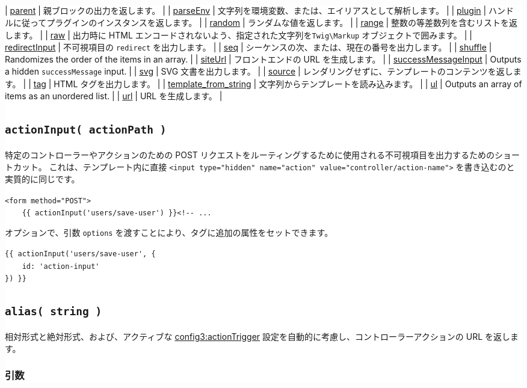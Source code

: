 | [parent](https://twig.symfony.com/doc/2.x/functions/parent.html)                               | 親ブロックの出力を返します。                                             |
| [parseEnv](#parseenv)                                                                          | 文字列を環境変数、または、エイリアスとして解析します。                                |
| [plugin](#plugin)                                                                              | ハンドルに従ってプラグインのインスタンスを返します。                                 |
| [random](https://twig.symfony.com/doc/2.x/functions/random.html)                               | ランダムな値を返します。                                               |
| [range](https://twig.symfony.com/doc/2.x/functions/range.html)                                 | 整数の等差数列を含むリストを返します。                                        |
| [raw](#raw)                                                                                    | 出力時に HTML エンコードされないよう、指定された文字列を`Twig\Markup` オブジェクトで囲みます。 |
| [redirectInput](#redirectinput)                                                                | 不可視項目の `redirect` を出力します。                                  |
| [seq](#seq)                                                                                    | シーケンスの次、または、現在の番号を出力します。                                   |
| [shuffle](#shuffle)                                                                            | Randomizes the order of the items in an array.             |
| [siteUrl](#siteurl)                                                                            | フロントエンドの URL を生成します。                                       |
| [successMessageInput](#successmessageinput)                                                    | Outputs a hidden `successMessage` input.                   |
| [svg](#svg)                                                                                    | SVG 文書を出力します。                                              |
| [source](https://twig.symfony.com/doc/2.x/functions/source.html)                               | レンダリングせずに、テンプレートのコンテンツを返します。                               |
| [tag](#tag)                                                                                    | HTML タグを出力します。                                             |
| [template_from_string](https://twig.symfony.com/doc/2.x/functions/template_from_string.html) | 文字列からテンプレートを読み込みます。                                        |
| [ul](#ul)                                                                                      | Outputs an array of items as an unordered list.            |
| [url](#url)                                                                                    | URL を生成します。                                                |

## `actionInput( actionPath )`

特定のコントローラーやアクションのための POST リクエストをルーティングするために使用される不可視項目を出力するためのショートカット。 これは、テンプレート内に直接 `<input type="hidden" name="action" value="controller/action-name">` を書き込むのと実質的に同じです。

```twig
<form method="POST">
    {{ actionInput('users/save-user') }}<!-- ...
```

オプションで、引数 `options` を渡すことにより、タグに追加の属性をセットできます。

```twig
{{ actionInput('users/save-user', {
    id: 'action-input'
}) }}
```

## `alias( string )`

相対形式と絶対形式、および、アクティブな <config3:actionTrigger> 設定を自動的に考慮し、コントローラーアクションの URL を返します。

### 引数
